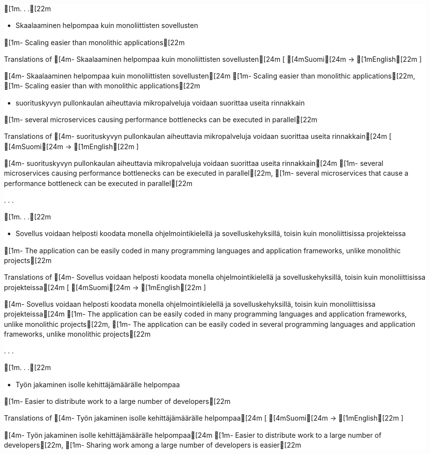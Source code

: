 [1m. . .[22m

- Skaalaaminen helpompaa kuin monoliittisten sovellusten

[1m- Scaling easier than monolithic applications[22m

Translations of [4m- Skaalaaminen helpompaa kuin monoliittisten sovellusten[24m
[ [4mSuomi[24m -> [1mEnglish[22m ]

[4m- Skaalaaminen helpompaa kuin monoliittisten sovellusten[24m
    [1m- Scaling easier than monolithic applications[22m, [1m- Scaling easier than with monolithic applications[22m

- suorituskyvyn pullonkaulan aiheuttavia mikropalveluja voidaan suorittaa useita rinnakkain

[1m- several microservices causing performance bottlenecks can be executed in parallel[22m

Translations of [4m- suorituskyvyn pullonkaulan aiheuttavia mikropalveluja voidaan suorittaa useita rinnakkain[24m
[ [4mSuomi[24m -> [1mEnglish[22m ]

[4m- suorituskyvyn pullonkaulan aiheuttavia mikropalveluja voidaan suorittaa useita rinnakkain[24m
    [1m- several microservices causing performance bottlenecks can be executed in parallel[22m, [1m- several microservices that cause a performance bottleneck can be executed in parallel[22m

. . .

[1m. . .[22m

- Sovellus voidaan helposti koodata monella ohjelmointikielellä ja sovelluskehyksillä, toisin kuin monoliittisissa projekteissa

[1m- The application can be easily coded in many programming languages and application frameworks, unlike monolithic projects[22m

Translations of [4m- Sovellus voidaan helposti koodata monella ohjelmointikielellä ja sovelluskehyksillä, toisin kuin monoliittisissa projekteissa[24m
[ [4mSuomi[24m -> [1mEnglish[22m ]

[4m- Sovellus voidaan helposti koodata monella ohjelmointikielellä ja sovelluskehyksillä, toisin kuin monoliittisissa projekteissa[24m
    [1m- The application can be easily coded in many programming languages and application frameworks, unlike monolithic projects[22m, [1m- The application can be easily coded in several programming languages and application frameworks, unlike monolithic projects[22m

. . .

[1m. . .[22m

- Työn jakaminen isolle kehittäjämäärälle helpompaa

[1m- Easier to distribute work to a large number of developers[22m

Translations of [4m- Työn jakaminen isolle kehittäjämäärälle helpompaa[24m
[ [4mSuomi[24m -> [1mEnglish[22m ]

[4m- Työn jakaminen isolle kehittäjämäärälle helpompaa[24m
    [1m- Easier to distribute work to a large number of developers[22m, [1m- Sharing work among a large number of developers is easier[22m
